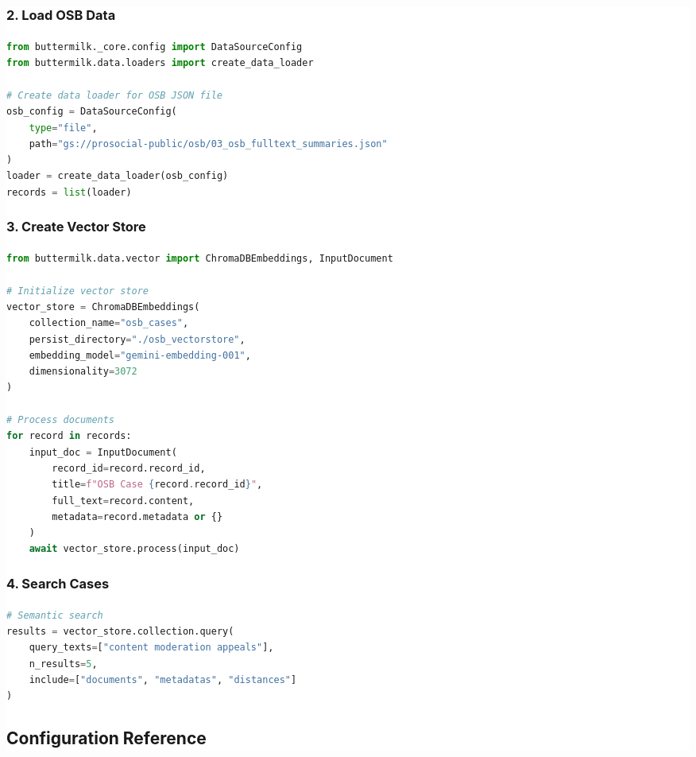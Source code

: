 ### 2. Load OSB Data

```python
from buttermilk._core.config import DataSourceConfig
from buttermilk.data.loaders import create_data_loader

# Create data loader for OSB JSON file
osb_config = DataSourceConfig(
    type="file",
    path="gs://prosocial-public/osb/03_osb_fulltext_summaries.json"
)
loader = create_data_loader(osb_config)
records = list(loader)
```

### 3. Create Vector Store

```python
from buttermilk.data.vector import ChromaDBEmbeddings, InputDocument

# Initialize vector store
vector_store = ChromaDBEmbeddings(
    collection_name="osb_cases",
    persist_directory="./osb_vectorstore",
    embedding_model="gemini-embedding-001",
    dimensionality=3072
)

# Process documents
for record in records:
    input_doc = InputDocument(
        record_id=record.record_id,
        title=f"OSB Case {record.record_id}",
        full_text=record.content,
        metadata=record.metadata or {}
    )
    await vector_store.process(input_doc)
```

### 4. Search Cases

```python
# Semantic search
results = vector_store.collection.query(
    query_texts=["content moderation appeals"],
    n_results=5,
    include=["documents", "metadatas", "distances"]
)
```

## Configuration Reference
